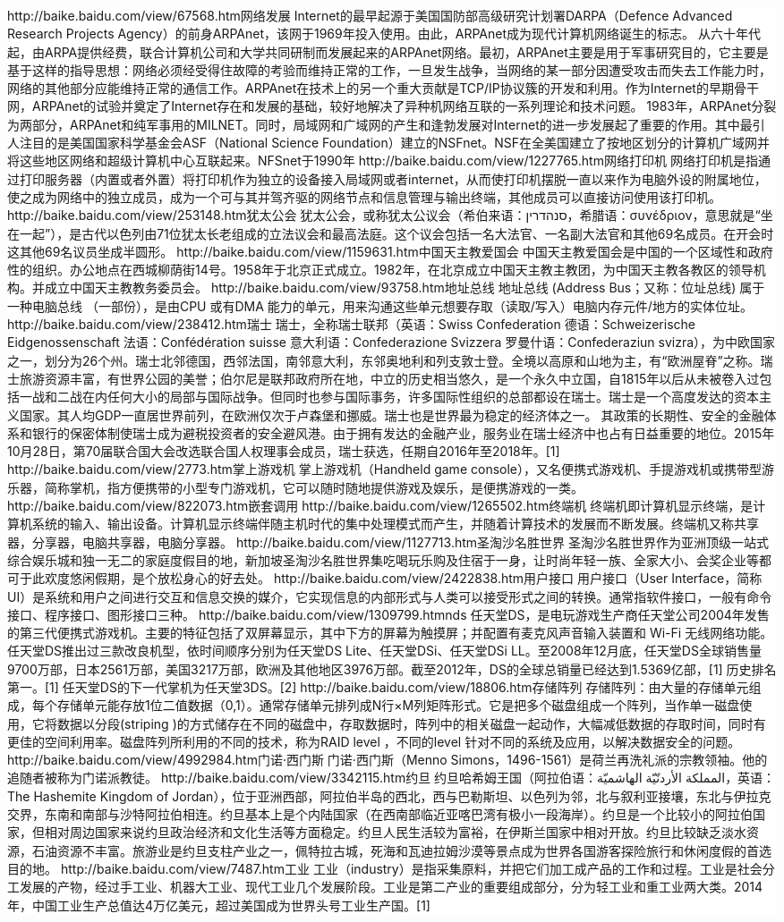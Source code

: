 </td><td>http://baike.baidu.com/view/67568.htm</td></tr><tr><td>网络发展</td><td>
Internet的最早起源于美国国防部高级研究计划署DARPA（Defence Advanced Research Projects Agency）的前身ARPAnet，该网于1969年投入使用。由此，ARPAnet成为现代计算机网络诞生的标志。    从六十年代起，由ARPA提供经费，联合计算机公司和大学共同研制而发展起来的ARPAnet网络。最初，ARPAnet主要是用于军事研究目的，它主要是基于这样的指导思想：网络必须经受得住故障的考验而维持正常的工作，一旦发生战争，当网络的某一部分因遭受攻击而失去工作能力时，网络的其他部分应能维持正常的通信工作。ARPAnet在技术上的另一个重大贡献是TCP/IP协议簇的开发和利用。作为Internet的早期骨干网，ARPAnet的试验并奠定了Internet存在和发展的基础，较好地解决了异种机网络互联的一系列理论和技术问题。    1983年，ARPAnet分裂为两部分，ARPAnet和纯军事用的MILNET。同时，局域网和广域网的产生和逢勃发展对Internet的进一步发展起了重要的作用。其中最引人注目的是美国国家科学基金会ASF（National Science Foundation）建立的NSFnet。NSF在全美国建立了按地区划分的计算机广域网并将这些地区网络和超级计算机中心互联起来。NFSnet于1990年
</td><td>http://baike.baidu.com/view/1227765.htm</td></tr><tr><td>网络打印机</td><td>
网络打印机是指通过打印服务器（内置或者外置）将打印机作为独立的设备接入局域网或者internet，从而使打印机摆脱一直以来作为电脑外设的附属地位，使之成为网络中的独立成员，成为一个可与其并驾齐驱的网络节点和信息管理与输出终端，其他成员可以直接访问使用该打印机。
</td><td>http://baike.baidu.com/view/253148.htm</td></tr><tr><td>犹太公会</td><td>
犹太公会，或称犹太公议会（希伯来语：סנהדרין，希腊语：συνέδριον，意思就是“坐在一起”），是古代以色列由71位犹太长老组成的立法议会和最高法庭。这个议会包括一名大法官、一名副大法官和其他69名成员。在开会时这其他69名议员坐成半圆形。
</td><td>http://baike.baidu.com/view/1159631.htm</td></tr><tr><td>中国天主教爱国会</td><td>
中国天主教爱国会是中国的一个区域性和政府性的组织。办公地点在西城柳荫街14号。1958年于北京正式成立。1982年，在北京成立中国天主教主教团，为中国天主教各教区的领导机构。并成立中国天主教教务委员会。
</td><td>http://baike.baidu.com/view/93758.htm</td></tr><tr><td>地址总线</td><td>
地址总线 (Address Bus；又称：位址总线) 属于一种电脑总线 （一部份），是由CPU 或有DMA 能力的单元，用来沟通这些单元想要存取（读取/写入）电脑内存元件/地方的实体位址。
</td><td>http://baike.baidu.com/view/238412.htm</td></tr><tr><td>瑞士</td><td>
瑞士，全称瑞士联邦（英语：Swiss Confederation 德语：Schweizerische Eidgenossenschaft 法语：Confédération suisse 意大利语：Confederazione Svizzera 罗曼什语：Confederaziun svizra），为中欧国家之一，划分为26个州。瑞士北邻德国，西邻法国，南邻意大利，东邻奥地利和列支敦士登。全境以高原和山地为主，有“欧洲屋脊”之称。瑞士旅游资源丰富，有世界公园的美誉；伯尔尼是联邦政府所在地，中立的历史相当悠久，是一个永久中立国，自1815年以后从未被卷入过包括一战和二战在内任何大小的局部与国际战争。但同时也参与国际事务，许多国际性组织的总部都设在瑞士。瑞士是一个高度发达的资本主义国家。其人均GDP一直居世界前列，在欧洲仅次于卢森堡和挪威。瑞士也是世界最为稳定的经济体之一。 其政策的长期性、安全的金融体系和银行的保密体制使瑞士成为避税投资者的安全避风港。由于拥有发达的金融产业，服务业在瑞士经济中也占有日益重要的地位。2015年10月28日，第70届联合国大会改选联合国人权理事会成员，瑞士获选，任期自2016年至2018年。[1] 

</td><td>http://baike.baidu.com/view/2773.htm</td></tr><tr><td>掌上游戏机</td><td>
掌上游戏机（Handheld game console），又名便携式游戏机、手提游戏机或携带型游乐器，简称掌机，指方便携带的小型专门游戏机，它可以随时随地提供游戏及娱乐，是便携游戏的一类。
</td><td>http://baike.baidu.com/view/822073.htm</td></tr><tr><td>嵌套调用</td><td>
</td><td>http://baike.baidu.com/view/1265502.htm</td></tr><tr><td>终端机</td><td>
终端机即计算机显示终端，是计算机系统的输入、输出设备。计算机显示终端伴随主机时代的集中处理模式而产生，并随着计算技术的发展而不断发展。终端机又称共享器，分享器，电脑共享器，电脑分享器。
</td><td>http://baike.baidu.com/view/1127713.htm</td></tr><tr><td>圣淘沙名胜世界</td><td>
圣淘沙名胜世界作为亚洲顶级一站式综合娱乐城和独一无二的家庭度假目的地，新加坡圣淘沙名胜世界集吃喝玩乐购及住宿于一身，让时尚年轻一族、全家大小、会奖企业等都可于此欢度悠闲假期，是个放松身心的好去处。
</td><td>http://baike.baidu.com/view/2422838.htm</td></tr><tr><td>用户接口</td><td>
用户接口（User Interface，简称 UI）是系统和用户之间进行交互和信息交换的媒介，它实现信息的内部形式与人类可以接受形式之间的转换。通常指软件接口，一般有命令接口、程序接口、图形接口三种。
</td><td>http://baike.baidu.com/view/1309799.htm</td></tr><tr><td>nds</td><td>
任天堂DS，是电玩游戏生产商任天堂公司2004年发售的第三代便携式游戏机。主要的特征包括了双屏幕显示，其中下方的屏幕为触摸屏；并配置有麦克风声音输入装置和 Wi-Fi 无线网络功能。任天堂DS推出过三款改良机型，依时间顺序分别为任天堂DS Lite、任天堂DSi、任天堂DSi LL。至2008年12月底，任天堂DS全球销售量9700万部，日本2561万部，美国3217万部，欧洲及其他地区3976万部。截至2012年，DS的全球总销量已经达到1.5369亿部，[1] 
历史排名第一。[1] 
任天堂DS的下一代掌机为任天堂3DS。[2] 

</td><td>http://baike.baidu.com/view/18806.htm</td></tr><tr><td>存储阵列</td><td>
存储阵列：由大量的存储单元组成，每个存储单元能存放1位二值数据（0,1）。通常存储单元排列成N行×M列矩阵形式。它是把多个磁盘组成一个阵列，当作单一磁盘使用，它将数据以分段(striping )的方式储存在不同的磁盘中，存取数据时，阵列中的相关磁盘一起动作，大幅减低数据的存取时间，同时有更佳的空间利用率。磁盘阵列所利用的不同的技术，称为RAID level ，不同的level 针对不同的系统及应用，以解决数据安全的问题。
</td><td>http://baike.baidu.com/view/4992984.htm</td></tr><tr><td>门诺·西门斯</td><td>
门诺·西门斯（Menno Simons，1496-1561）是荷兰再洗礼派的宗教领袖。他的追随者被称为门诺派教徒。
</td><td>http://baike.baidu.com/view/3342115.htm</td></tr><tr><td>约旦</td><td>
约旦哈希姆王国（阿拉伯语：المملكة الأردنّيّة الهاشميّة，英语：The Hashemite Kingdom of Jordan），位于亚洲西部，阿拉伯半岛的西北，西与巴勒斯坦、以色列为邻，北与叙利亚接壤，东北与伊拉克交界，东南和南部与沙特阿拉伯相连。约旦基本上是个内陆国家（在西南部临近亚喀巴湾有极小一段海岸）。约旦是一个比较小的阿拉伯国家，但相对周边国家来说约旦政治经济和文化生活等方面稳定。约旦人民生活较为富裕，在伊斯兰国家中相对开放。约旦比较缺乏淡水资源，石油资源不丰富。旅游业是约旦支柱产业之一，佩特拉古城，死海和瓦迪拉姆沙漠等景点成为世界各国游客探险旅行和休闲度假的首选目的地。
</td><td>http://baike.baidu.com/view/7487.htm</td></tr><tr><td>工业</td><td>
工业（industry）是指采集原料，并把它们加工成产品的工作和过程。工业是社会分工发展的产物，经过手工业、机器大工业、现代工业几个发展阶段。工业是第二产业的重要组成部分，分为轻工业和重工业两大类。2014年，中国工业生产总值达4万亿美元，超过美国成为世界头号工业生产国。[1] 
